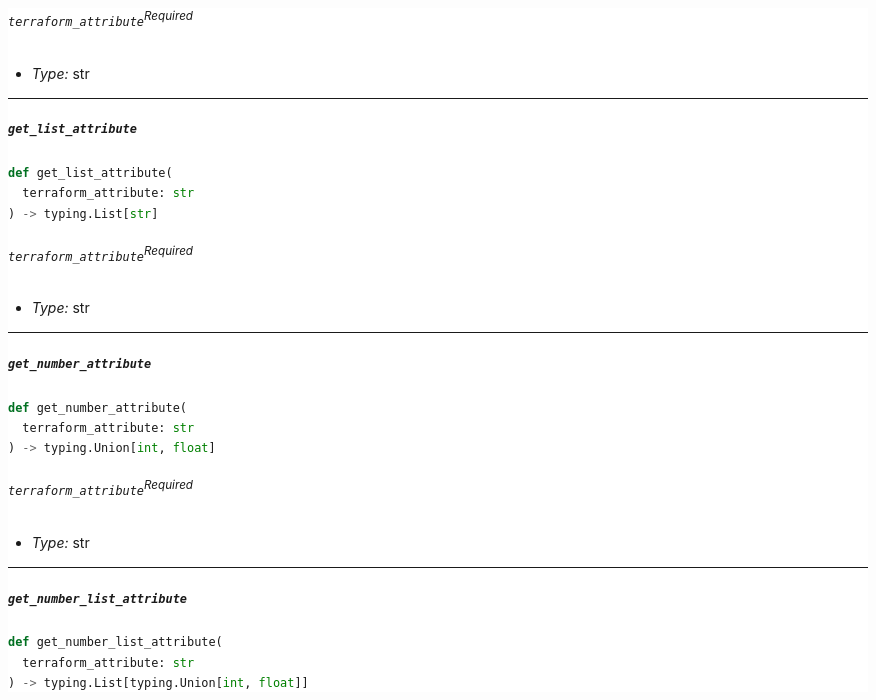 ###### `terraform_attribute`<sup>Required</sup> <a name="terraform_attribute" id="@cdktf/provider-opentelekomcloud.rtsSoftwareDeploymentV1.RtsSoftwareDeploymentV1.getBooleanMapAttribute.parameter.terraformAttribute"></a>

- *Type:* str

---

##### `get_list_attribute` <a name="get_list_attribute" id="@cdktf/provider-opentelekomcloud.rtsSoftwareDeploymentV1.RtsSoftwareDeploymentV1.getListAttribute"></a>

```python
def get_list_attribute(
  terraform_attribute: str
) -> typing.List[str]
```

###### `terraform_attribute`<sup>Required</sup> <a name="terraform_attribute" id="@cdktf/provider-opentelekomcloud.rtsSoftwareDeploymentV1.RtsSoftwareDeploymentV1.getListAttribute.parameter.terraformAttribute"></a>

- *Type:* str

---

##### `get_number_attribute` <a name="get_number_attribute" id="@cdktf/provider-opentelekomcloud.rtsSoftwareDeploymentV1.RtsSoftwareDeploymentV1.getNumberAttribute"></a>

```python
def get_number_attribute(
  terraform_attribute: str
) -> typing.Union[int, float]
```

###### `terraform_attribute`<sup>Required</sup> <a name="terraform_attribute" id="@cdktf/provider-opentelekomcloud.rtsSoftwareDeploymentV1.RtsSoftwareDeploymentV1.getNumberAttribute.parameter.terraformAttribute"></a>

- *Type:* str

---

##### `get_number_list_attribute` <a name="get_number_list_attribute" id="@cdktf/provider-opentelekomcloud.rtsSoftwareDeploymentV1.RtsSoftwareDeploymentV1.getNumberListAttribute"></a>

```python
def get_number_list_attribute(
  terraform_attribute: str
) -> typing.List[typing.Union[int, float]]
```

